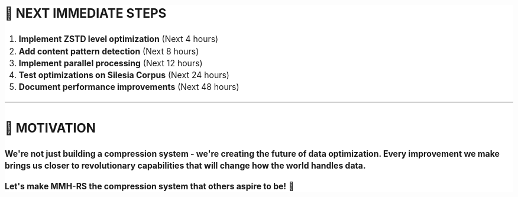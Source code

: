 ## 🎯 **NEXT IMMEDIATE STEPS**

1. **Implement ZSTD level optimization** (Next 4 hours)
2. **Add content pattern detection** (Next 8 hours)
3. **Implement parallel processing** (Next 12 hours)
4. **Test optimizations on Silesia Corpus** (Next 24 hours)
5. **Document performance improvements** (Next 48 hours)

---

## 💪 **MOTIVATION**

**We're not just building a compression system - we're creating the future of data optimization. Every improvement we make brings us closer to revolutionary capabilities that will change how the world handles data.**

**Let's make MMH-RS the compression system that others aspire to be!** 🚀
